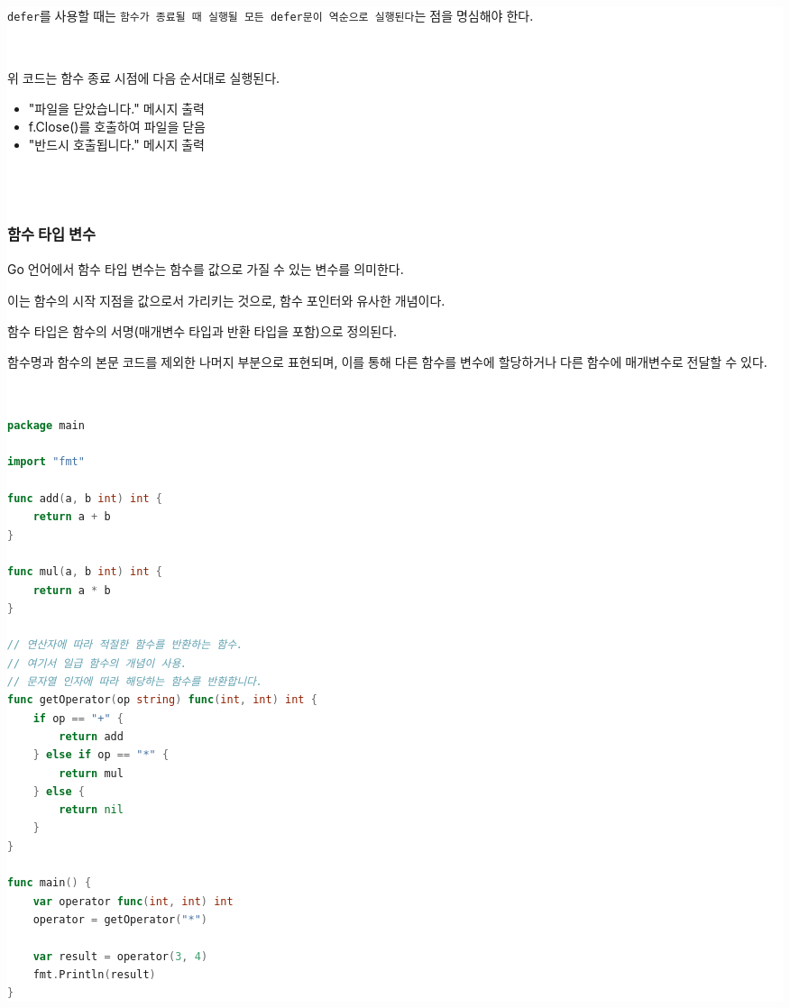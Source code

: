 `defer`를 사용할 때는 `함수가 종료될 때 실행될 모든 defer문이 역순으로 실행된다`는 점을 명심해야 한다.

<br>

위 코드는 함수 종료 시점에 다음 순서대로 실행된다.

* "파일을 닫았습니다." 메시지 출력
* f.Close()를 호출하여 파일을 닫음
* "반드시 호출됩니다." 메시지 출력

<br><br>

### 함수 타입 변수

Go 언어에서 함수 타입 변수는 함수를 값으로 가질 수 있는 변수를 의미한다.

이는 함수의 시작 지점을 값으로서 가리키는 것으로, 함수 포인터와 유사한 개념이다. 

함수 타입은 함수의 서명(매개변수 타입과 반환 타입을 포함)으로 정의된다. 

함수명과 함수의 본문 코드를 제외한 나머지 부분으로 표현되며, 이를 통해 다른 함수를 변수에 할당하거나 다른 함수에 매개변수로 전달할 수 있다.

<br>

```go
package main

import "fmt"

func add(a, b int) int {
    return a + b
}

func mul(a, b int) int {
    return a * b
}

// 연산자에 따라 적절한 함수를 반환하는 함수.
// 여기서 일급 함수의 개념이 사용.
// 문자열 인자에 따라 해당하는 함수를 반환합니다.
func getOperator(op string) func(int, int) int {
    if op == "+" {
        return add
    } else if op == "*" {
        return mul
    } else {
        return nil
    }
}

func main() {
    var operator func(int, int) int
    operator = getOperator("*")

	var result = operator(3, 4)
	fmt.Println(result)
}
```
